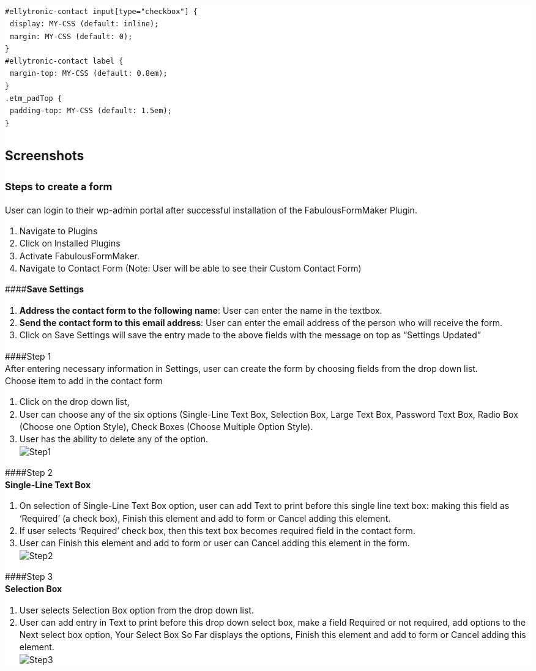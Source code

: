   `#ellytronic-contact input[type="checkbox"] {`  
    &nbsp;&nbsp;`display: MY-CSS (default: inline);`  
    &nbsp;&nbsp;`margin: MY-CSS (default: 0);`  
  `}`  
  `#ellytronic-contact label {`  
    &nbsp;&nbsp;`margin-top: MY-CSS (default: 0.8em);`  
  `}`  
  `.etm_padTop {`  
    &nbsp;&nbsp;`padding-top: MY-CSS (default: 1.5em);`  
  `}`  

## Screenshots   
### Steps to create a form  
User can login to their wp-admin portal after successful installation of the FabulousFormMaker Plugin.   
1. Navigate to Plugins  
2. Click on Installed Plugins  
3. Activate FabulousFormMaker.   
4. Navigate to Contact Form (Note: User will be able to see their Custom Contact Form)    
  
####**Save Settings**  
1. **Address the contact form to the following name**: User can enter the name in the textbox.   
2. **Send the contact form to this email address**: User can enter the email address of the person who will receive the form.   
3. Click on Save Settings will save the entry made to the above fields with the message on top as “Settings Updated”  
  
####Step 1  
After entering necessary information in Settings, user can create the form by choosing fields from the drop down list.  
Choose item to add in the contact form  
1. Click on the drop down list,  
2. User can choose any of the six options (Single-Line Text Box, Selection Box, Large Text Box, Password Text Box, Radio Box (Choose one Option Style), Check Boxes (Choose Multiple Option Style).  
3. User has the ability to delete any of the option.  
![Step1](https://github.com/elliottpost/fabulous-form-maker/blob/elly-dev/FM/Screenshots/Step1-SaveSettings.png)  
  
####Step 2  
**Single-Line Text Box**  
1. On selection of Single-Line Text Box option, user can add Text to print before this single line text box: making this field as ‘Required’ (a check box), Finish this element and add to form or Cancel adding this element.  
2. If user selects ‘Required’ check box, then this text box becomes required field in the contact form.   
3. User can Finish this element and add to form or user can Cancel adding this element in the form.  
![Step2](https://github.com/elliottpost/fabulous-form-maker/blob/elly-dev/FM/Screenshots/Step2-SingleLineTextBox.png)  
  
####Step 3  
**Selection Box**  
1. User selects Selection Box option from the drop down list.   
2. User can add entry in Text to print before this drop down select box, make a field Required or not required, add options to the Next select box option, Your Select Box So Far displays  the options, Finish this element and add to form or Cancel adding this element.  
![Step3](https://github.com/elliottpost/fabulous-form-maker/blob/elly-dev/FM/Screenshots/Step3-SelectionBox.png)  
  